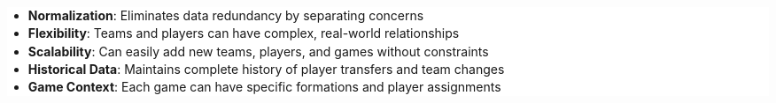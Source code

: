 - **Normalization**: Eliminates data redundancy by separating concerns
- **Flexibility**: Teams and players can have complex, real-world relationships
- **Scalability**: Can easily add new teams, players, and games without constraints
- **Historical Data**: Maintains complete history of player transfers and team changes
- **Game Context**: Each game can have specific formations and player assignments
